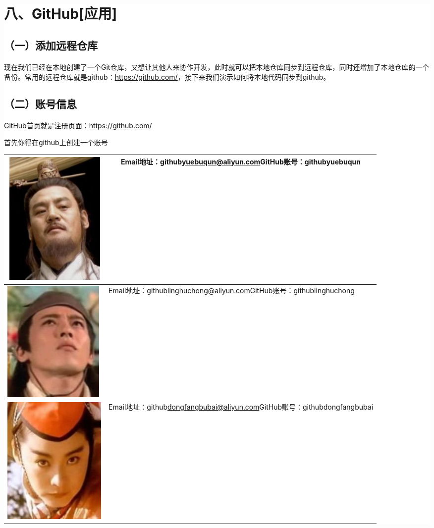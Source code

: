# 八、**GitHub[应用]**

## （一）**添加远程仓库**

现在我们已经在本地创建了一个Git仓库，又想让其他人来协作开发，此时就可以把本地仓库同步到远程仓库，同时还增加了本地仓库的一个备份。常用的远程仓库就是github：<https://github.com/>，接下来我们演示如何将本地代码同步到github。

## （二）**账号信息**

GitHub首页就是注册页面：<https://github.com/>

首先你得在github上创建一个账号

| ![img](Git版本控制工具/wps325.jpg) | Email地址：github[yuebuqun@aliyun.com](mailto:yuebuqun@aliyun.com)GitHub账号：githubyuebuqun |
| ---------------------------------- | ------------------------------------------------------------ |
| ![img](Git版本控制工具/wps326.jpg) | Email地址：github[linghuchong@aliyun.com](mailto:linghuchong@aliyun.com)GitHub账号：githublinghuchong |
| ![img](Git版本控制工具/wps327.jpg) | Email地址：github[dongfangbubai@aliyun.com](mailto:dongfangbubai@aliyun.com)GitHub账号：githubdongfangbubai |
